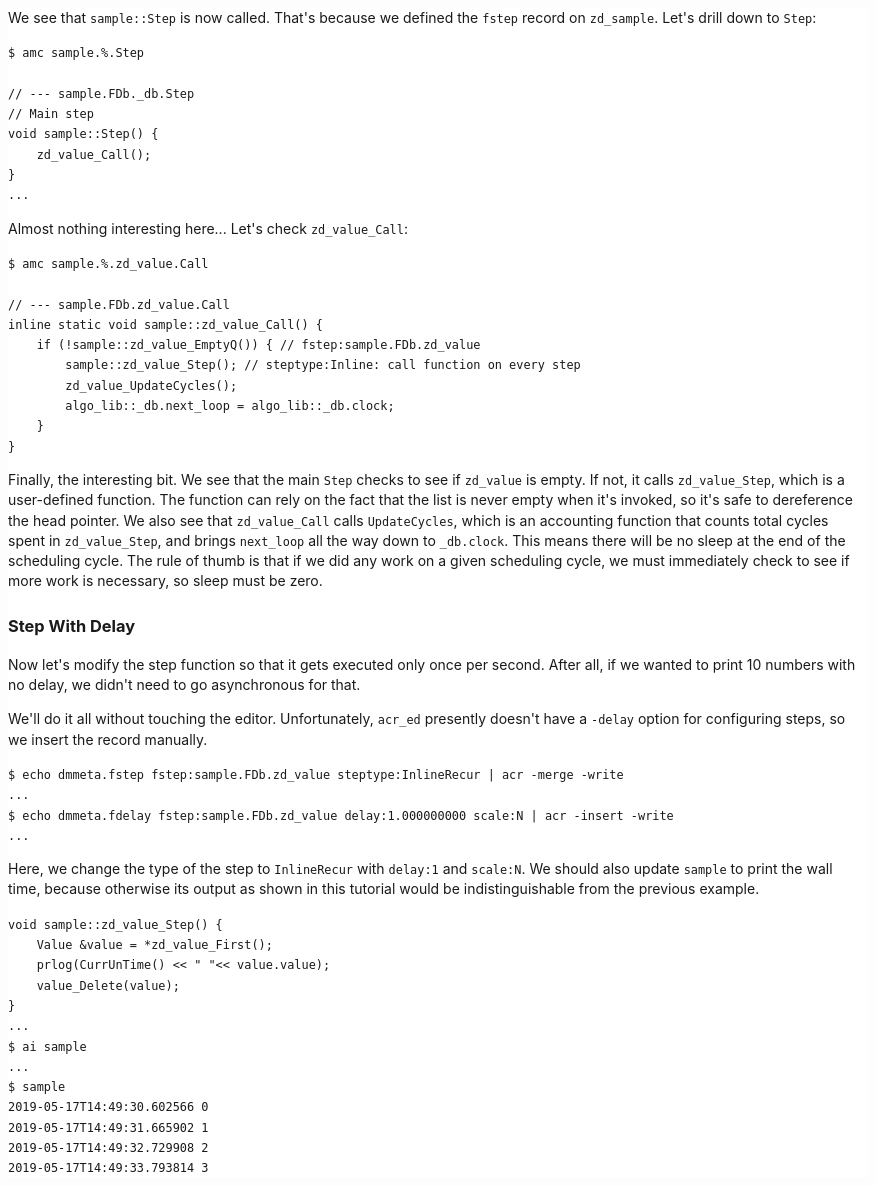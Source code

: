 We see that `sample::Step` is now called. That's because we defined the `fstep` record on `zd_sample`.
Let's drill down to `Step`:

    $ amc sample.%.Step

    // --- sample.FDb._db.Step
    // Main step
    void sample::Step() {
        zd_value_Call();
    }
    ...

Almost nothing interesting here... Let's check `zd_value_Call`:

    $ amc sample.%.zd_value.Call

    // --- sample.FDb.zd_value.Call
    inline static void sample::zd_value_Call() {
        if (!sample::zd_value_EmptyQ()) { // fstep:sample.FDb.zd_value
            sample::zd_value_Step(); // steptype:Inline: call function on every step
            zd_value_UpdateCycles();
            algo_lib::_db.next_loop = algo_lib::_db.clock;
        }
    }

Finally, the interesting bit. We see that the main `Step` checks to see if `zd_value` is empty.
If not, it calls `zd_value_Step`, which is a user-defined function. The function can rely
on the fact that the list is never empty when it's invoked, so it's safe to dereference the head
pointer. We also see that `zd_value_Call` calls `UpdateCycles`, which is an accounting function
that counts total cycles spent in `zd_value_Step`, and brings `next_loop` all the way down to
`_db.clock`. This means there will be no sleep at the end of the scheduling cycle. The rule
of thumb is that if we did any work on a given scheduling cycle, we must immediately check to
see if more work is necessary, so sleep must be zero.

### Step With Delay

Now let's modify the step function so that it gets executed only once per second.
After all, if we wanted to print 10 numbers with no delay, we didn't need to go asynchronous for that.

We'll do it all without touching the editor. Unfortunately, `acr_ed` presently doesn't have a `-delay` option
for configuring steps, so we insert the record manually.

    $ echo dmmeta.fstep fstep:sample.FDb.zd_value steptype:InlineRecur | acr -merge -write
    ...
    $ echo dmmeta.fdelay fstep:sample.FDb.zd_value delay:1.000000000 scale:N | acr -insert -write
    ...

Here, we change the type of the step to `InlineRecur` with `delay:1` and `scale:N`.
We should also update `sample` to print the wall time, because otherwise its output as shown in this
tutorial would be indistinguishable from the previous example.

    void sample::zd_value_Step() {
        Value &value = *zd_value_First();
        prlog(CurrUnTime() << " "<< value.value);
        value_Delete(value);
    }
    ...
    $ ai sample
    ...
    $ sample
    2019-05-17T14:49:30.602566 0
    2019-05-17T14:49:31.665902 1
    2019-05-17T14:49:32.729908 2
    2019-05-17T14:49:33.793814 3